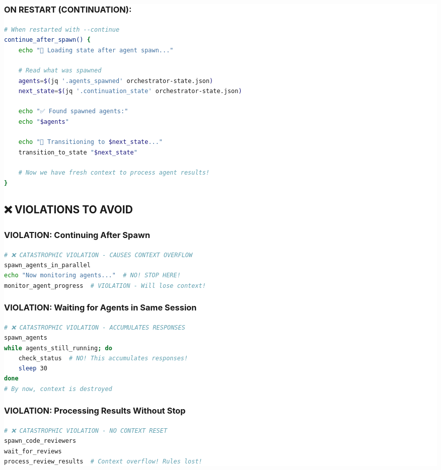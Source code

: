 ```bash
```

### ON RESTART (CONTINUATION):
```bash
# When restarted with --continue
continue_after_spawn() {
    echo "📖 Loading state after agent spawn..."
    
    # Read what was spawned
    agents=$(jq '.agents_spawned' orchestrator-state.json)
    next_state=$(jq '.continuation_state' orchestrator-state.json)
    
    echo "✅ Found spawned agents:"
    echo "$agents"
    
    echo "🔄 Transitioning to $next_state..."
    transition_to_state "$next_state"
    
    # Now we have fresh context to process agent results!
}
```

## ❌ VIOLATIONS TO AVOID

### VIOLATION: Continuing After Spawn
```bash
# ❌ CATASTROPHIC VIOLATION - CAUSES CONTEXT OVERFLOW
spawn_agents_in_parallel
echo "Now monitoring agents..."  # NO! STOP HERE!
monitor_agent_progress  # VIOLATION - Will lose context!
```

### VIOLATION: Waiting for Agents in Same Session
```bash
# ❌ CATASTROPHIC VIOLATION - ACCUMULATES RESPONSES
spawn_agents
while agents_still_running; do
    check_status  # NO! This accumulates responses!
    sleep 30
done
# By now, context is destroyed
```

### VIOLATION: Processing Results Without Stop
```bash
# ❌ CATASTROPHIC VIOLATION - NO CONTEXT RESET
spawn_code_reviewers
wait_for_reviews
process_review_results  # Context overflow! Rules lost!
```
